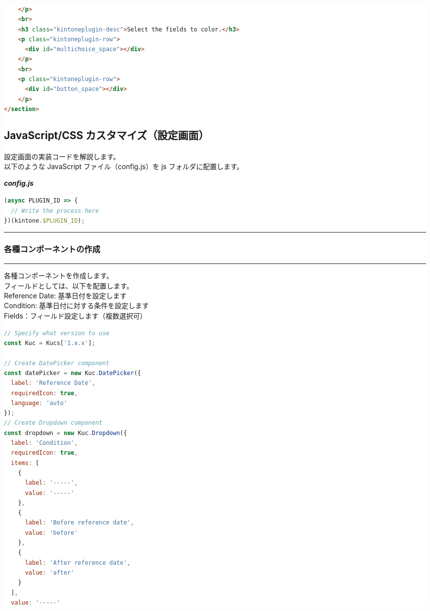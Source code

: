 ```html
    </p>
    <br>
    <h3 class="kintoneplugin-desc">Select the fields to color.</h3>
    <p class="kintoneplugin-row">
      <div id="multichoice_space"></div>
    </p>
    <br>
    <p class="kintoneplugin-row">
      <div id="button_space"></div>
    </p>
</section>
```

## JavaScript/CSS カスタマイズ（設定画面）

設定画面の実装コードを解説します。<br>
以下のような JavaScript ファイル（config.js）を js フォルダに配置します。<br>

***config.js***

```javascript
(async PLUGIN_ID => {
  // Write the process here
})(kintone.$PLUGIN_ID);
```
---
### 各種コンポーネントの作成
---

各種コンポーネントを作成します。<br>
フィールドとしては、以下を配置します。<br>
Reference Date: 基準日付を設定します<br>
Condition: 基準日付に対する条件を設定します<br>
Fields：フィールド設定します（複数選択可）<br>

```javascript
// Specify what version to use
const Kuc = Kucs['1.x.x'];

// Create DatePicker component
const datePicker = new Kuc.DatePicker({
  label: 'Reference Date',
  requiredIcon: true,
  language: 'auto'
});
// Create Dropdown component
const dropdown = new Kuc.Dropdown({
  label: 'Condition',
  requiredIcon: true,
  items: [
    {
      label: '-----',
      value: '-----'
    },
    {
      label: 'Before reference date',
      value: 'before'
    },
    {
      label: 'After reference date',
      value: 'after'
    }
  ],
  value: '-----'
```